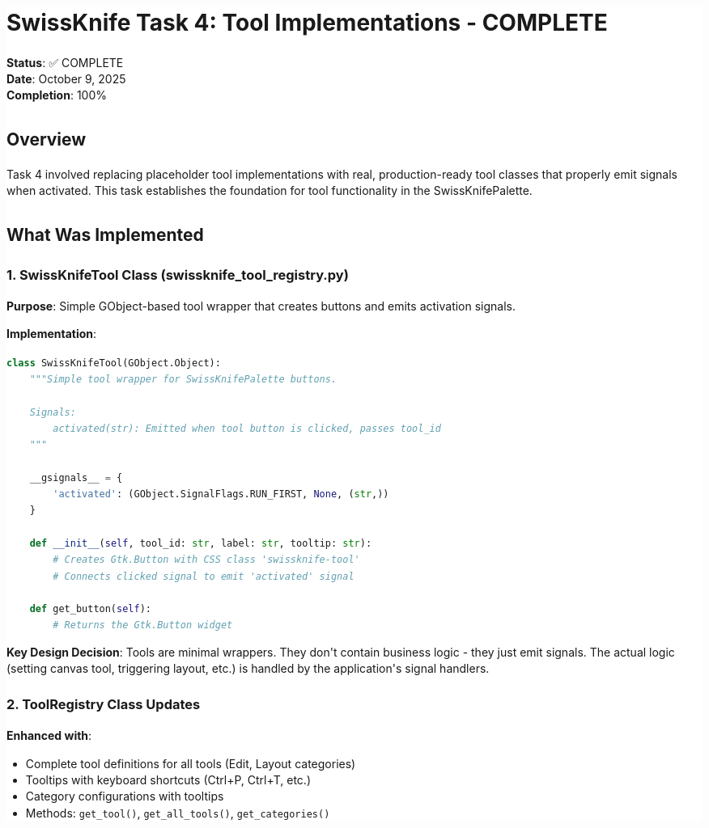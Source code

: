 # SwissKnife Task 4: Tool Implementations - COMPLETE

**Status**: ✅ COMPLETE  
**Date**: October 9, 2025  
**Completion**: 100%

## Overview

Task 4 involved replacing placeholder tool implementations with real, production-ready tool classes that properly emit signals when activated. This task establishes the foundation for tool functionality in the SwissKnifePalette.

## What Was Implemented

### 1. SwissKnifeTool Class (swissknife_tool_registry.py)

**Purpose**: Simple GObject-based tool wrapper that creates buttons and emits activation signals.

**Implementation**:
```python
class SwissKnifeTool(GObject.Object):
    """Simple tool wrapper for SwissKnifePalette buttons.
    
    Signals:
        activated(str): Emitted when tool button is clicked, passes tool_id
    """
    
    __gsignals__ = {
        'activated': (GObject.SignalFlags.RUN_FIRST, None, (str,))
    }
    
    def __init__(self, tool_id: str, label: str, tooltip: str):
        # Creates Gtk.Button with CSS class 'swissknife-tool'
        # Connects clicked signal to emit 'activated' signal
    
    def get_button(self):
        # Returns the Gtk.Button widget
```

**Key Design Decision**: Tools are minimal wrappers. They don't contain business logic - they just emit signals. The actual logic (setting canvas tool, triggering layout, etc.) is handled by the application's signal handlers.

### 2. ToolRegistry Class Updates

**Enhanced with**:
- Complete tool definitions for all tools (Edit, Layout categories)
- Tooltips with keyboard shortcuts (Ctrl+P, Ctrl+T, etc.)
- Category configurations with tooltips
- Methods: `get_tool()`, `get_all_tools()`, `get_categories()`
